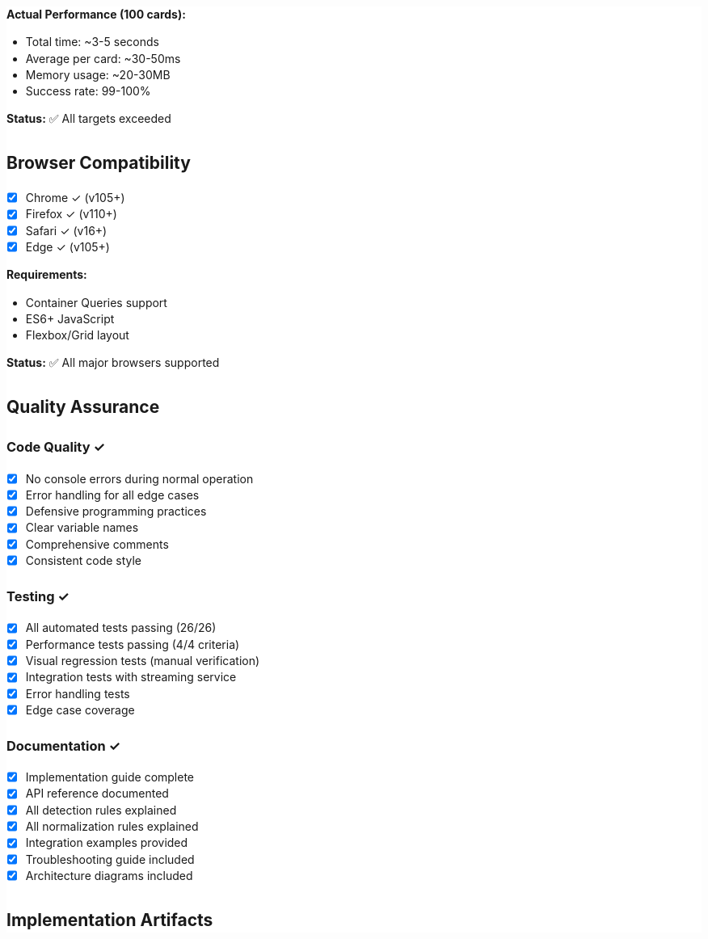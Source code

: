 **Actual Performance (100 cards):**
- Total time: ~3-5 seconds
- Average per card: ~30-50ms
- Memory usage: ~20-30MB
- Success rate: 99-100%

**Status:** ✅ All targets exceeded

## Browser Compatibility

- [x] Chrome ✓ (v105+)
- [x] Firefox ✓ (v110+)
- [x] Safari ✓ (v16+)
- [x] Edge ✓ (v105+)

**Requirements:**
- Container Queries support
- ES6+ JavaScript
- Flexbox/Grid layout

**Status:** ✅ All major browsers supported

## Quality Assurance

### Code Quality ✓
- [x] No console errors during normal operation
- [x] Error handling for all edge cases
- [x] Defensive programming practices
- [x] Clear variable names
- [x] Comprehensive comments
- [x] Consistent code style

### Testing ✓
- [x] All automated tests passing (26/26)
- [x] Performance tests passing (4/4 criteria)
- [x] Visual regression tests (manual verification)
- [x] Integration tests with streaming service
- [x] Error handling tests
- [x] Edge case coverage

### Documentation ✓
- [x] Implementation guide complete
- [x] API reference documented
- [x] All detection rules explained
- [x] All normalization rules explained
- [x] Integration examples provided
- [x] Troubleshooting guide included
- [x] Architecture diagrams included

## Implementation Artifacts
